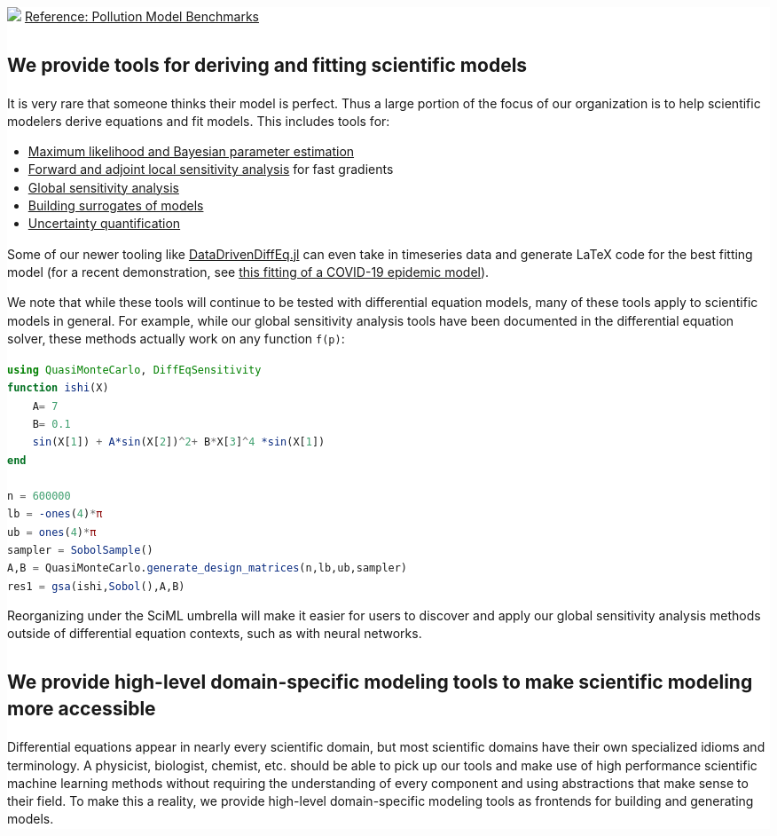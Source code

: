 ![](https://user-images.githubusercontent.com/1814174/77687352-a0082800-6f74-11ea-924d-442a0836be6d.PNG)
[Reference: Pollution Model Benchmarks](https://benchmarks.sciml.ai/html/StiffODE/Pollution.html)

## We provide tools for deriving and fitting scientific models

It is very rare that someone thinks their model is perfect. Thus a large portion
of the focus of our organization is to help scientific modelers derive equations
and fit models. This includes tools for:

- [Maximum likelihood and Bayesian parameter estimation](https://diffeq.sciml.ai/dev/analysis/parameter_estimation/)
- [Forward and adjoint local sensitivity analysis](https://diffeq.sciml.ai/dev/analysis/sensitivity/) for fast gradients
- [Global sensitivity analysis](https://diffeq.sciml.ai/dev/analysis/global_sensitivity/)
- [Building surrogates of models](https://surrogates.sciml.ai/latest/)
- [Uncertainty quantification](https://diffeq.sciml.ai/dev/analysis/uncertainty_quantification/)

Some of our newer tooling like [DataDrivenDiffEq.jl](https://github.com/SciML/DataDrivenDiffEq.jl)
can even take in timeseries data and generate LaTeX code for the best fitting model
(for a recent demonstration, see [this fitting of a COVID-19 epidemic model](https://drive.google.com/file/d/1NxFOtpNHl7oXpdSLM06TEN_oO8QylPYx/view)).

We note that while these tools will continue to be tested with differential
equation models, many of these tools apply to scientific models in
general. For example, while our global sensitivity analysis tools have been
documented in the differential equation solver, these methods actually work on
any function `f(p)`:

```julia
using QuasiMonteCarlo, DiffEqSensitivity
function ishi(X)
    A= 7
    B= 0.1
    sin(X[1]) + A*sin(X[2])^2+ B*X[3]^4 *sin(X[1])
end

n = 600000
lb = -ones(4)*π
ub = ones(4)*π
sampler = SobolSample()
A,B = QuasiMonteCarlo.generate_design_matrices(n,lb,ub,sampler)
res1 = gsa(ishi,Sobol(),A,B)
```

Reorganizing under the SciML umbrella will make it easier for users to discover
and apply our global sensitivity analysis methods outside of differential equation
contexts, such as with neural networks.

## We provide high-level domain-specific modeling tools to make scientific modeling more accessible

Differential equations appear in nearly every scientific domain, but most
scientific domains have their own specialized idioms and terminology.
A physicist, biologist, chemist, etc. should be able to pick up our tools and make
use of high performance scientific machine learning methods without requiring the
understanding of every component and using abstractions that make sense to
their field. To make this a reality, we provide high-level
domain-specific modeling tools as frontends for building and generating models.
